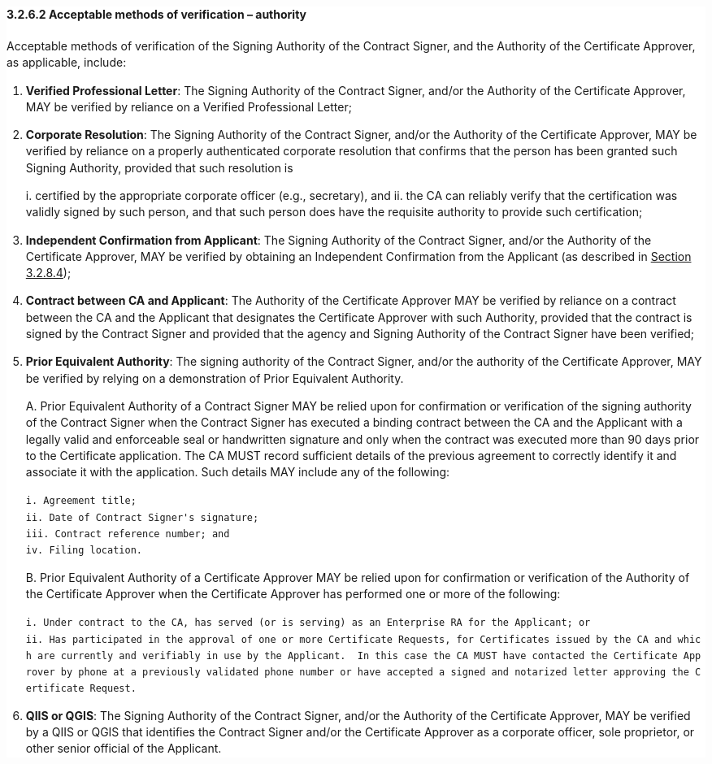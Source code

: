 #### 3.2.6.2 Acceptable methods of verification – authority

Acceptable methods of verification of the Signing Authority of the Contract Signer, and the Authority of the Certificate Approver, as applicable, include:

1. **Verified Professional Letter**: The Signing Authority of the Contract Signer, and/or the Authority of the Certificate Approver, MAY be verified by reliance on a Verified Professional Letter;
2. **Corporate Resolution**: The Signing Authority of the Contract Signer, and/or the Authority of the Certificate Approver, MAY be verified by reliance on a properly authenticated corporate resolution that confirms that the person has been granted such Signing Authority, provided that such resolution is

   i. certified by the appropriate corporate officer (e.g., secretary), and
   ii. the CA can reliably verify that the certification was validly signed by such person, and that such person does have the requisite authority to provide such certification;

3. **Independent Confirmation from Applicant**: The Signing Authority of the Contract Signer, and/or the Authority of the Certificate Approver, MAY be verified by obtaining an Independent Confirmation from the Applicant (as described in [Section 3.2.8.4](#3284-independent-confirmation-from-applicant));
4. **Contract between CA and Applicant**: The Authority of the Certificate Approver MAY be verified by reliance on a contract between the CA and the Applicant that designates the Certificate Approver with such Authority, provided that the contract is signed by the Contract Signer and provided that the agency and Signing Authority of the Contract Signer have been verified;
5. **Prior Equivalent Authority**: The signing authority of the Contract Signer, and/or the authority of the Certificate Approver, MAY be verified by relying on a demonstration of Prior Equivalent Authority.

   A.  Prior Equivalent Authority of a Contract Signer MAY be relied upon for confirmation or verification of the signing authority of the Contract Signer when the Contract Signer has executed a binding contract between the CA and the Applicant with a legally valid and enforceable seal or handwritten signature and only when the contract was executed more than 90 days prior to the Certificate application.  The CA MUST record sufficient details of the previous agreement to correctly identify it and associate it with the application.  Such details MAY include any of the following:

       i. Agreement title;
       ii. Date of Contract Signer's signature;
       iii. Contract reference number; and
       iv. Filing location.

   B.  Prior Equivalent Authority of a Certificate Approver MAY be relied upon for confirmation or verification of the Authority of the Certificate Approver when the Certificate Approver has performed one or more of the following:

       i. Under contract to the CA, has served (or is serving) as an Enterprise RA for the Applicant; or
       ii. Has participated in the approval of one or more Certificate Requests, for Certificates issued by the CA and which are currently and verifiably in use by the Applicant.  In this case the CA MUST have contacted the Certificate Approver by phone at a previously validated phone number or have accepted a signed and notarized letter approving the Certificate Request.

6. **QIIS or QGIS**: The Signing Authority of the Contract Signer, and/or the Authority of the Certificate Approver, MAY be verified by a QIIS or QGIS that identifies the Contract Signer and/or the Certificate Approver as a corporate officer, sole proprietor, or other senior official of the Applicant.

